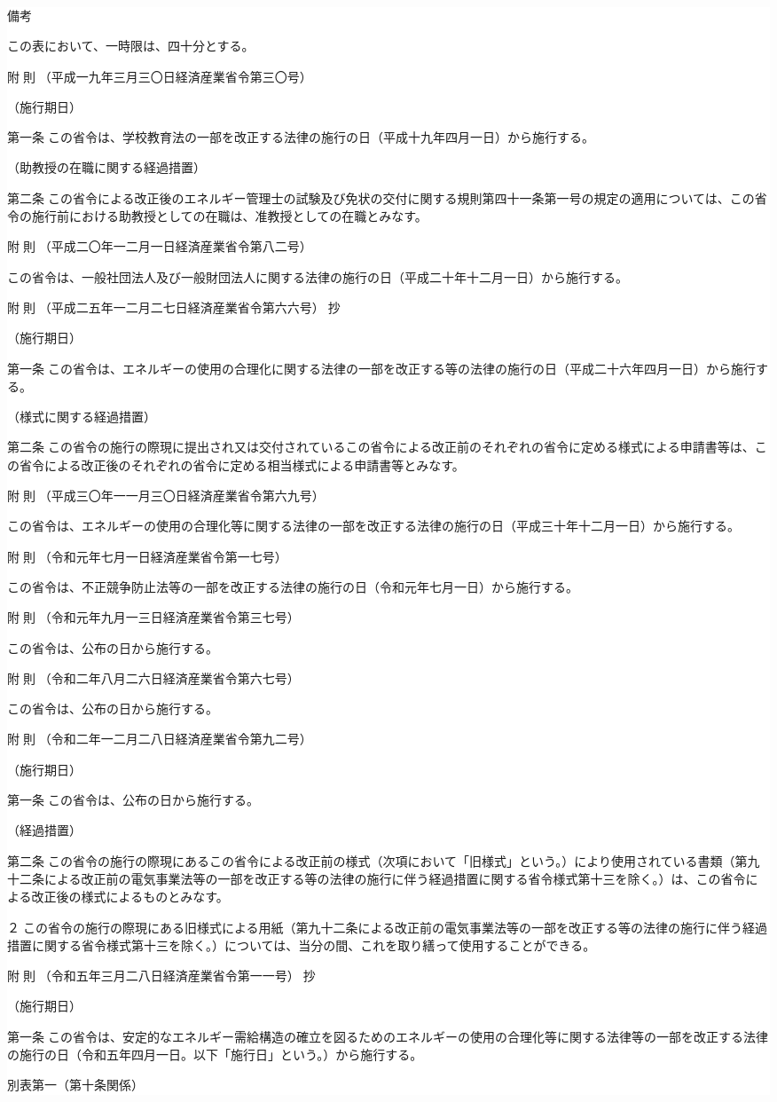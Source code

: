 備考

この表において、一時限は、四十分とする。

附 則 （平成一九年三月三〇日経済産業省令第三〇号）

（施行期日）

第一条 この省令は、学校教育法の一部を改正する法律の施行の日（平成十九年四月一日）から施行する。

（助教授の在職に関する経過措置）

第二条 この省令による改正後のエネルギー管理士の試験及び免状の交付に関する規則第四十一条第一号の規定の適用については、この省令の施行前における助教授としての在職は、准教授としての在職とみなす。

附 則 （平成二〇年一二月一日経済産業省令第八二号）

この省令は、一般社団法人及び一般財団法人に関する法律の施行の日（平成二十年十二月一日）から施行する。

附 則 （平成二五年一二月二七日経済産業省令第六六号） 抄

（施行期日）

第一条 この省令は、エネルギーの使用の合理化に関する法律の一部を改正する等の法律の施行の日（平成二十六年四月一日）から施行する。

（様式に関する経過措置）

第二条 この省令の施行の際現に提出され又は交付されているこの省令による改正前のそれぞれの省令に定める様式による申請書等は、この省令による改正後のそれぞれの省令に定める相当様式による申請書等とみなす。

附 則 （平成三〇年一一月三〇日経済産業省令第六九号）

この省令は、エネルギーの使用の合理化等に関する法律の一部を改正する法律の施行の日（平成三十年十二月一日）から施行する。

附 則 （令和元年七月一日経済産業省令第一七号）

この省令は、不正競争防止法等の一部を改正する法律の施行の日（令和元年七月一日）から施行する。

附 則 （令和元年九月一三日経済産業省令第三七号）

この省令は、公布の日から施行する。

附 則 （令和二年八月二六日経済産業省令第六七号）

この省令は、公布の日から施行する。

附 則 （令和二年一二月二八日経済産業省令第九二号）

（施行期日）

第一条 この省令は、公布の日から施行する。

（経過措置）

第二条 この省令の施行の際現にあるこの省令による改正前の様式（次項において「旧様式」という。）により使用されている書類（第九十二条による改正前の電気事業法等の一部を改正する等の法律の施行に伴う経過措置に関する省令様式第十三を除く。）は、この省令による改正後の様式によるものとみなす。

２ この省令の施行の際現にある旧様式による用紙（第九十二条による改正前の電気事業法等の一部を改正する等の法律の施行に伴う経過措置に関する省令様式第十三を除く。）については、当分の間、これを取り繕って使用することができる。

附 則 （令和五年三月二八日経済産業省令第一一号） 抄

（施行期日）

第一条 この省令は、安定的なエネルギー需給構造の確立を図るためのエネルギーの使用の合理化等に関する法律等の一部を改正する法律の施行の日（令和五年四月一日。以下「施行日」という。）から施行する。

別表第一（第十条関係）
